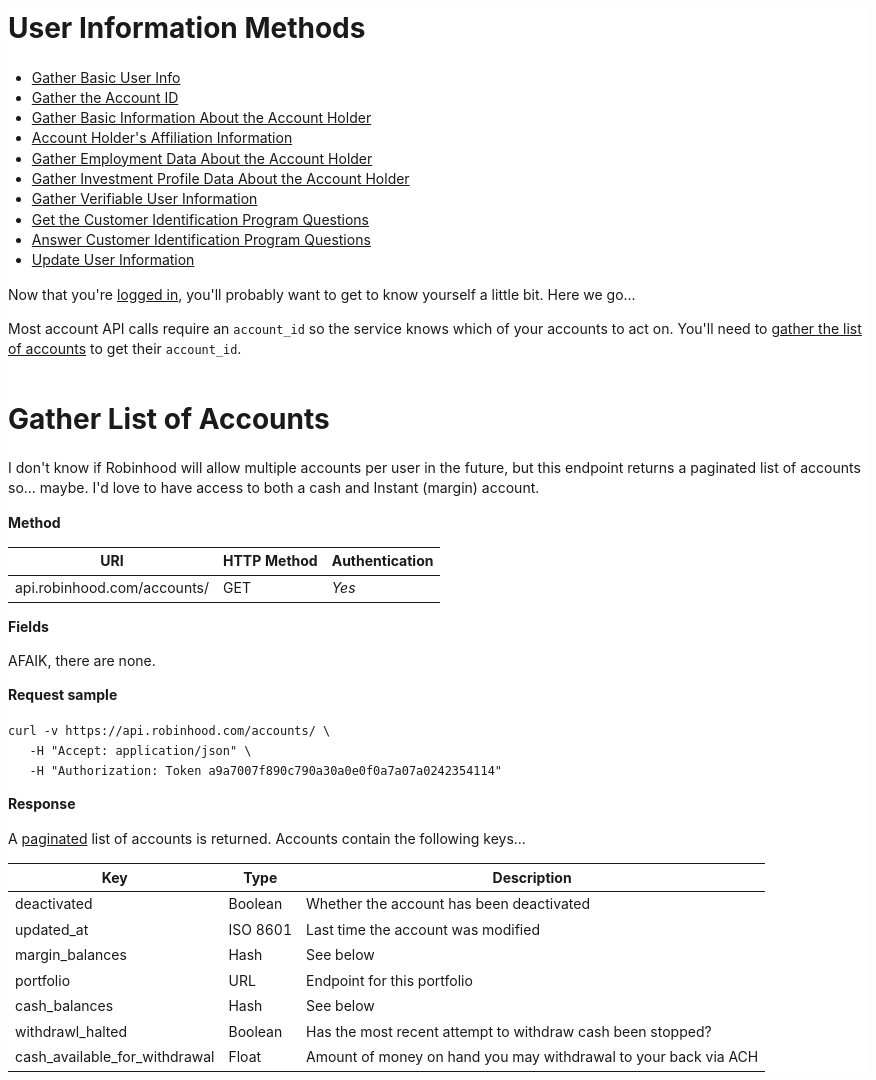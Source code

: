 # User Information Methods

- [Gather Basic User Info](#gather-basic-user-info)
- [Gather the Account ID](#gather-the-account-id)
- [Gather Basic Information About the Account Holder](#gather-basic-information-about-the-account-holder)
- [Account Holder's Affiliation Information](#account-holders-affiliation-information)
- [Gather Employment Data About the Account Holder](#gather-employment-data-about-account-holder)
- [Gather Investment Profile Data About the Account Holder](#gather-investment-profile-data-about-the-account-holder)
- [Gather Verifiable User Information](#gather-verifiable-user-information)
- [Get the Customer Identification Program Questions](#get-the-customer-identification-program-questions)
- [Answer Customer Identification Program Questions](#answer-customer-identification-program-questions)
- [Update User Information](#update-user-information)

Now that you're [logged in](Authentication.md#logging-in), you'll probably want to get to know yourself a little bit. Here we go...

Most account API calls require an `account_id` so the service knows which of your accounts to act on. You'll need to [gather the list of accounts](#gather-list-of-accounts) to get their `account_id`.

# Gather List of Accounts

I don't know if Robinhood will allow multiple accounts per user in the future, but this endpoint returns a paginated list of accounts so... maybe. I'd love to have access to both a cash and Instant (margin) account.

**Method**

| URI                         | HTTP Method | Authentication |
|-----------------------------|-------------|----------------|
| api.robinhood.com/accounts/ | GET         | *Yes*          |

**Fields**

AFAIK, there are none.

**Request sample**

```
curl -v https://api.robinhood.com/accounts/ \
   -H "Accept: application/json" \
   -H "Authorization: Token a9a7007f890c790a30a0e0f0a7a07a0242354114"
```

**Response**

A [paginated](README.md#pagination) list of accounts is returned. Accounts contain the following keys...

| Key                           | Type     | Description |
|-------------------------------|----------|-------------|
| deactivated      				| Boolean  | Whether the account has been deactivated |
| updated_at       				| ISO 8601 | Last time the account was modified |
| margin_balances  				| Hash     | See below |
| portfolio        				| URL      | Endpoint for this portfolio |
| cash_balances    				| Hash     | See below |
| withdrawl_halted 			    | Boolean  | Has the most recent attempt to withdraw cash been stopped? |
| cash_available_for_withdrawal | Float    | Amount of money on hand you may withdrawal to your back via ACH |